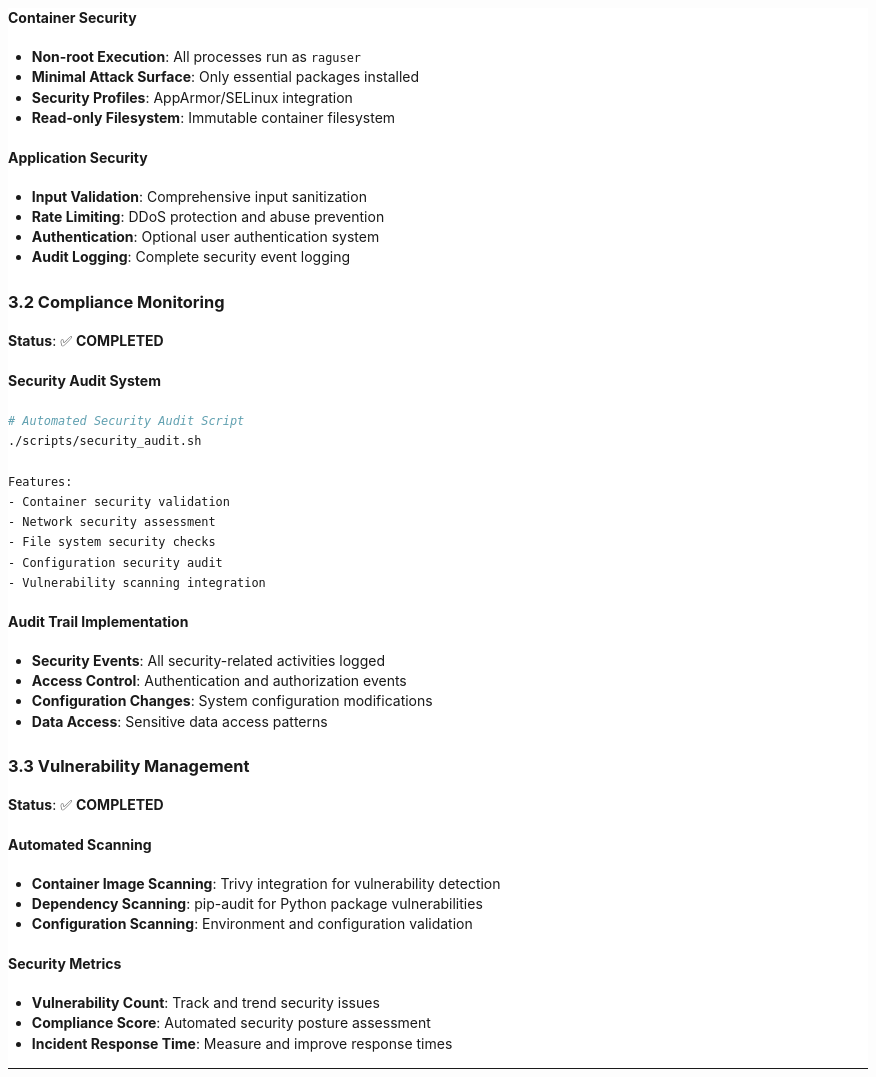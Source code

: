 #### Container Security

- **Non-root Execution**: All processes run as `raguser`
- **Minimal Attack Surface**: Only essential packages installed
- **Security Profiles**: AppArmor/SELinux integration
- **Read-only Filesystem**: Immutable container filesystem

#### Application Security

- **Input Validation**: Comprehensive input sanitization
- **Rate Limiting**: DDoS protection and abuse prevention
- **Authentication**: Optional user authentication system
- **Audit Logging**: Complete security event logging

### 3.2 Compliance Monitoring

**Status**: ✅ **COMPLETED**

#### Security Audit System

```bash
# Automated Security Audit Script
./scripts/security_audit.sh

Features:
- Container security validation
- Network security assessment
- File system security checks
- Configuration security audit
- Vulnerability scanning integration
```

#### Audit Trail Implementation

- **Security Events**: All security-related activities logged
- **Access Control**: Authentication and authorization events
- **Configuration Changes**: System configuration modifications
- **Data Access**: Sensitive data access patterns

### 3.3 Vulnerability Management

**Status**: ✅ **COMPLETED**

#### Automated Scanning

- **Container Image Scanning**: Trivy integration for vulnerability detection
- **Dependency Scanning**: pip-audit for Python package vulnerabilities
- **Configuration Scanning**: Environment and configuration validation

#### Security Metrics

- **Vulnerability Count**: Track and trend security issues
- **Compliance Score**: Automated security posture assessment
- **Incident Response Time**: Measure and improve response times

---
